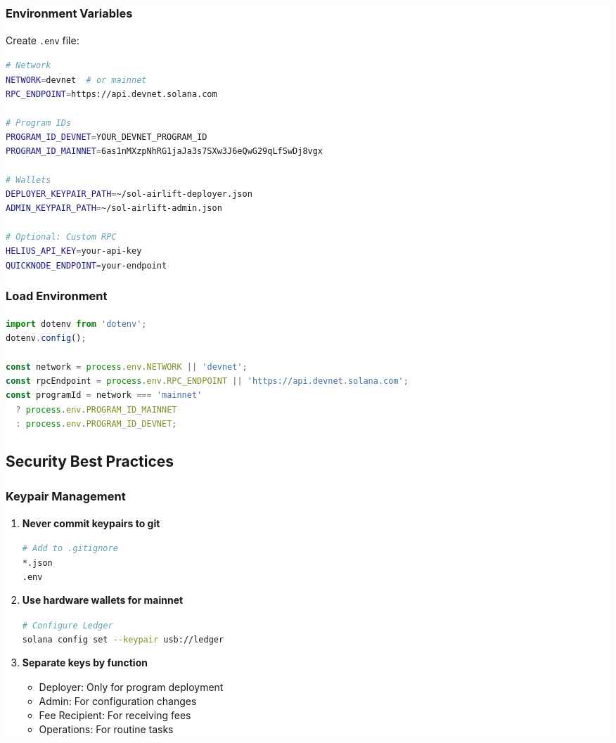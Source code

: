 ### Environment Variables

Create `.env` file:

```bash
# Network
NETWORK=devnet  # or mainnet
RPC_ENDPOINT=https://api.devnet.solana.com

# Program IDs
PROGRAM_ID_DEVNET=YOUR_DEVNET_PROGRAM_ID
PROGRAM_ID_MAINNET=6as1nMXzpNhRG1jaJa3s7SXw3J6eQwG29qLfSwDj8vgx

# Wallets
DEPLOYER_KEYPAIR_PATH=~/sol-airlift-deployer.json
ADMIN_KEYPAIR_PATH=~/sol-airlift-admin.json

# Optional: Custom RPC
HELIUS_API_KEY=your-api-key
QUICKNODE_ENDPOINT=your-endpoint
```

### Load Environment

```typescript
import dotenv from 'dotenv';
dotenv.config();

const network = process.env.NETWORK || 'devnet';
const rpcEndpoint = process.env.RPC_ENDPOINT || 'https://api.devnet.solana.com';
const programId = network === 'mainnet' 
  ? process.env.PROGRAM_ID_MAINNET 
  : process.env.PROGRAM_ID_DEVNET;
```

## Security Best Practices

### Keypair Management

1. **Never commit keypairs to git**
   ```bash
   # Add to .gitignore
   *.json
   .env
   ```

2. **Use hardware wallets for mainnet**
   ```bash
   # Configure Ledger
   solana config set --keypair usb://ledger
   ```

3. **Separate keys by function**
   - Deployer: Only for program deployment
   - Admin: For configuration changes
   - Fee Recipient: For receiving fees
   - Operations: For routine tasks
